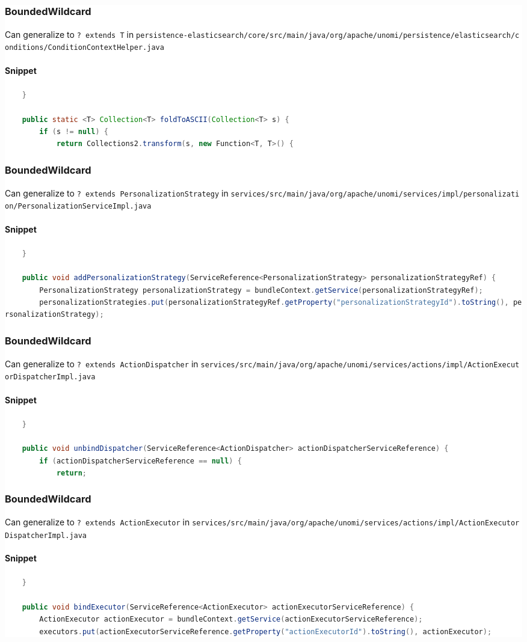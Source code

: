 ### BoundedWildcard
Can generalize to `? extends T`
in `persistence-elasticsearch/core/src/main/java/org/apache/unomi/persistence/elasticsearch/conditions/ConditionContextHelper.java`
#### Snippet
```java
    }

    public static <T> Collection<T> foldToASCII(Collection<T> s) {
        if (s != null) {
            return Collections2.transform(s, new Function<T, T>() {
```

### BoundedWildcard
Can generalize to `? extends PersonalizationStrategy`
in `services/src/main/java/org/apache/unomi/services/impl/personalization/PersonalizationServiceImpl.java`
#### Snippet
```java
    }

    public void addPersonalizationStrategy(ServiceReference<PersonalizationStrategy> personalizationStrategyRef) {
        PersonalizationStrategy personalizationStrategy = bundleContext.getService(personalizationStrategyRef);
        personalizationStrategies.put(personalizationStrategyRef.getProperty("personalizationStrategyId").toString(), personalizationStrategy);
```

### BoundedWildcard
Can generalize to `? extends ActionDispatcher`
in `services/src/main/java/org/apache/unomi/services/actions/impl/ActionExecutorDispatcherImpl.java`
#### Snippet
```java
    }

    public void unbindDispatcher(ServiceReference<ActionDispatcher> actionDispatcherServiceReference) {
        if (actionDispatcherServiceReference == null) {
            return;
```

### BoundedWildcard
Can generalize to `? extends ActionExecutor`
in `services/src/main/java/org/apache/unomi/services/actions/impl/ActionExecutorDispatcherImpl.java`
#### Snippet
```java
    }

    public void bindExecutor(ServiceReference<ActionExecutor> actionExecutorServiceReference) {
        ActionExecutor actionExecutor = bundleContext.getService(actionExecutorServiceReference);
        executors.put(actionExecutorServiceReference.getProperty("actionExecutorId").toString(), actionExecutor);
```

